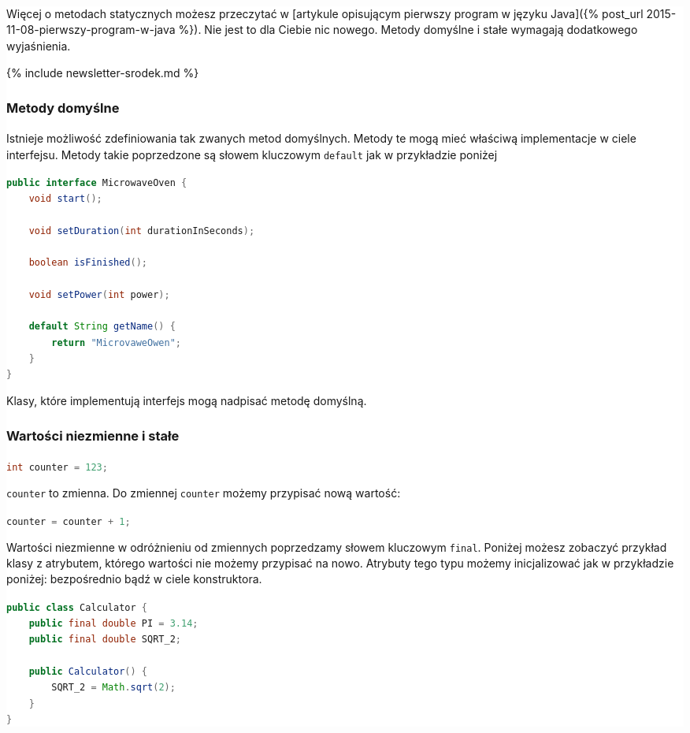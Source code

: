 Więcej o metodach statycznych możesz przeczytać w [artykule opisującym pierwszy program w języku Java]({% post_url 2015-11-08-pierwszy-program-w-java %}). Nie jest to dla Ciebie nic nowego. Metody domyślne i stałe wymagają dodatkowego wyjaśnienia.

{% include newsletter-srodek.md %}

### Metody domyślne

Istnieje możliwość zdefiniowania tak zwanych metod domyślnych. Metody te mogą mieć właściwą implementacje w ciele interfejsu. Metody takie poprzedzone są słowem kluczowym `default` jak w przykładzie poniżej

```java
public interface MicrowaveOven {
    void start();

    void setDuration(int durationInSeconds);

    boolean isFinished();

    void setPower(int power);

    default String getName() {
        return "MicrovaweOwen";
    }
}
```

Klasy, które implementują interfejs mogą nadpisać metodę domyślną.

### Wartości niezmienne i stałe

```java
int counter = 123;
```

`counter` to zmienna. Do zmiennej `counter` możemy przypisać nową wartość:

```java
counter = counter + 1;
```

Wartości niezmienne w odróżnieniu od zmiennych poprzedzamy słowem kluczowym `final`. Poniżej możesz zobaczyć przykład klasy z atrybutem, którego wartości nie możemy przypisać na nowo. Atrybuty tego typu możemy inicjalizować jak w przykładzie poniżej: bezpośrednio bądź w ciele konstruktora.

```java
public class Calculator {
    public final double PI = 3.14;
    public final double SQRT_2;

    public Calculator() {
        SQRT_2 = Math.sqrt(2);
    }
}
```
